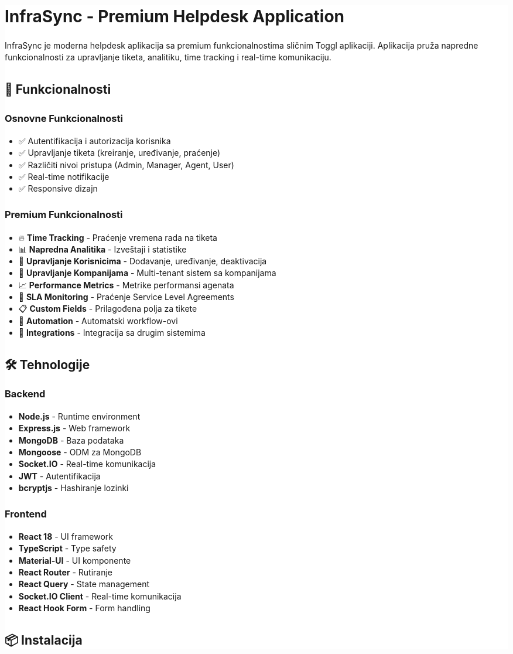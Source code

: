 # InfraSync - Premium Helpdesk Application

InfraSync je moderna helpdesk aplikacija sa premium funkcionalnostima sličnim Toggl aplikaciji. Aplikacija pruža napredne funkcionalnosti za upravljanje tiketa, analitiku, time tracking i real-time komunikaciju.

## 🚀 Funkcionalnosti

### Osnovne Funkcionalnosti
- ✅ Autentifikacija i autorizacija korisnika
- ✅ Upravljanje tiketa (kreiranje, uređivanje, praćenje)
- ✅ Različiti nivoi pristupa (Admin, Manager, Agent, User)
- ✅ Real-time notifikacije
- ✅ Responsive dizajn

### Premium Funkcionalnosti
- 🔥 **Time Tracking** - Praćenje vremena rada na tiketa
- 📊 **Napredna Analitika** - Izveštaji i statistike
- 👥 **Upravljanje Korisnicima** - Dodavanje, uređivanje, deaktivacija
- 🏢 **Upravljanje Kompanijama** - Multi-tenant sistem sa kompanijama
- 📈 **Performance Metrics** - Metrike performansi agenata
- 🎯 **SLA Monitoring** - Praćenje Service Level Agreements
- 📋 **Custom Fields** - Prilagođena polja za tikete
- 🔄 **Automation** - Automatski workflow-ovi
- 🔌 **Integrations** - Integracija sa drugim sistemima

## 🛠️ Tehnologije

### Backend
- **Node.js** - Runtime environment
- **Express.js** - Web framework
- **MongoDB** - Baza podataka
- **Mongoose** - ODM za MongoDB
- **Socket.IO** - Real-time komunikacija
- **JWT** - Autentifikacija
- **bcryptjs** - Hashiranje lozinki

### Frontend
- **React 18** - UI framework
- **TypeScript** - Type safety
- **Material-UI** - UI komponente
- **React Router** - Rutiranje
- **React Query** - State management
- **Socket.IO Client** - Real-time komunikacija
- **React Hook Form** - Form handling

## 📦 Instalacija
